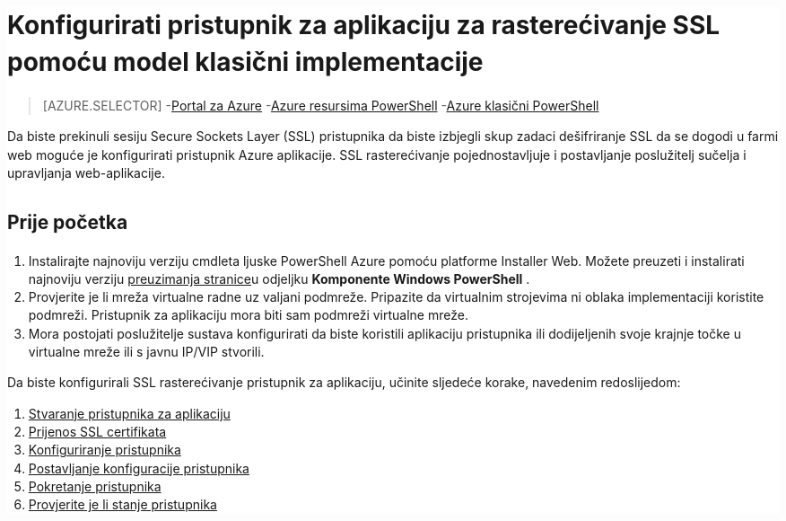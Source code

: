<properties
   pageTitle="Konfigurirati pristupnik za aplikaciju za SSL rasterećivanje pomoću klasične implementacije | Microsoft Azure"
   description="Ovaj članak sadrži upute za stvaranje pristupnika za aplikaciju SSL offload pomoću Azure uvođenje klasičnog modela."
   documentationCenter="na"
   services="application-gateway"
   authors="georgewallace"
   manager="carmonm"
   editor="tysonn"/>
<tags
   ms.service="application-gateway"
   ms.devlang="na"
   ms.topic="article"
   ms.tgt_pltfrm="na"
   ms.workload="infrastructure-services"
   ms.date="09/09/2016"
   ms.author="gwallace"/>

# <a name="configure-an-application-gateway-for-ssl-offload-by-using-the-classic-deployment-model"></a>Konfigurirati pristupnik za aplikaciju za rasterećivanje SSL pomoću model klasični implementacije

> [AZURE.SELECTOR]
-[Portal za Azure](application-gateway-ssl-portal.md)
-[Azure resursima PowerShell](application-gateway-ssl-arm.md)
-[Azure klasični PowerShell](application-gateway-ssl.md)

Da biste prekinuli sesiju Secure Sockets Layer (SSL) pristupnika da biste izbjegli skup zadaci dešifriranje SSL da se dogodi u farmi web moguće je konfigurirati pristupnik Azure aplikacije. SSL rasterećivanje pojednostavljuje i postavljanje poslužitelj sučelja i upravljanja web-aplikacije.

## <a name="before-you-begin"></a>Prije početka

1. Instalirajte najnoviju verziju cmdleta ljuske PowerShell Azure pomoću platforme Installer Web. Možete preuzeti i instalirati najnoviju verziju [preuzimanja stranice](https://azure.microsoft.com/downloads/)u odjeljku **Komponente Windows PowerShell** .
2. Provjerite je li mreža virtualne radne uz valjani podmreže. Pripazite da virtualnim strojevima ni oblaka implementaciji koristite podmreži. Pristupnik za aplikaciju mora biti sam podmreži virtualne mreže.
3. Mora postojati poslužitelje sustava konfigurirati da biste koristili aplikaciju pristupnika ili dodijeljenih svoje krajnje točke u virtualne mreže ili s javnu IP/VIP stvorili.

Da biste konfigurirali SSL rasterećivanje pristupnik za aplikaciju, učinite sljedeće korake, navedenim redoslijedom:

1. [Stvaranje pristupnika za aplikaciju](#create-an-application-gateway)
2. [Prijenos SSL certifikata](#upload-ssl-certificates)
3. [Konfiguriranje pristupnika](#configure-the-gateway)
4. [Postavljanje konfiguracije pristupnika](#set-the-gateway-configuration)
5. [Pokretanje pristupnika](#start-the-gateway)
6. [Provjerite je li stanje pristupnika](#verify-the-gateway-status)
